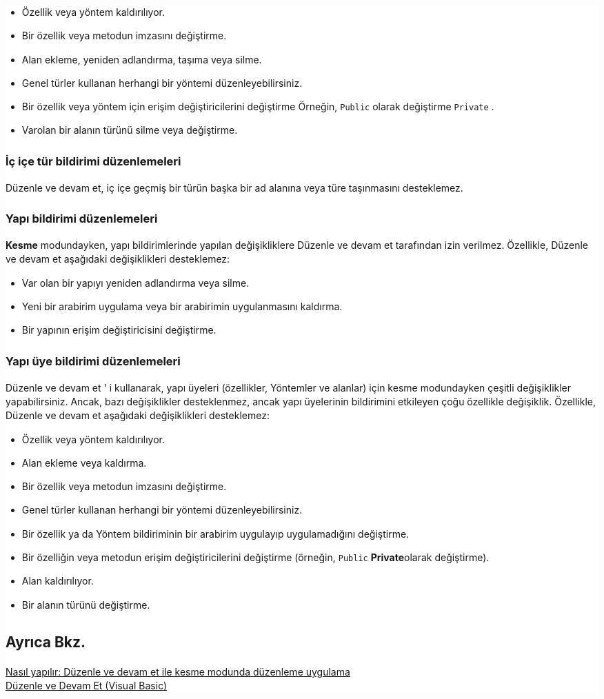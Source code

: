 - Özellik veya yöntem kaldırılıyor.  
  
- Bir özellik veya metodun imzasını değiştirme.  
  
- Alan ekleme, yeniden adlandırma, taşıma veya silme.  
  
- Genel türler kullanan herhangi bir yöntemi düzenleyebilirsiniz.  
  
- Bir özellik veya yöntem için erişim değiştiricilerini değiştirme Örneğin, `Public` olarak değiştirme `Private` .  
  
- Varolan bir alanın türünü silme veya değiştirme.  
  
### <a name="nested-type-declaration-edits"></a><a name="BKMK_NestedTypeDeclarationEdits"></a> İç içe tür bildirimi düzenlemeleri  
 Düzenle ve devam et, iç içe geçmiş bir türün başka bir ad alanına veya türe taşınmasını desteklemez.  
  
### <a name="structure-declaration-edits"></a><a name="BKMK_StructureDeclarationEdits"></a> Yapı bildirimi düzenlemeleri  
 **Kesme** modundayken, yapı bildirimlerinde yapılan değişikliklere Düzenle ve devam et tarafından izin verilmez. Özellikle, Düzenle ve devam et aşağıdaki değişiklikleri desteklemez:  
  
- Var olan bir yapıyı yeniden adlandırma veya silme.  
  
- Yeni bir arabirim uygulama veya bir arabirimin uygulanmasını kaldırma.  
  
- Bir yapının erişim değiştiricisini değiştirme.  
  
### <a name="structure-member-declaration-edits"></a><a name="BKMK_StructureMemberDeclarationEdits"></a> Yapı üye bildirimi düzenlemeleri  
 Düzenle ve devam et ' i kullanarak, yapı üyeleri (özellikler, Yöntemler ve alanlar) için kesme modundayken çeşitli değişiklikler yapabilirsiniz. Ancak, bazı değişiklikler desteklenmez, ancak yapı üyelerinin bildirimini etkileyen çoğu özellikle değişiklik. Özellikle, Düzenle ve devam et aşağıdaki değişiklikleri desteklemez:  
  
- Özellik veya yöntem kaldırılıyor.  
  
- Alan ekleme veya kaldırma.  
  
- Bir özellik veya metodun imzasını değiştirme.  
  
- Genel türler kullanan herhangi bir yöntemi düzenleyebilirsiniz.  
  
- Bir özellik ya da Yöntem bildiriminin bir arabirim uygulayıp uygulamadığını değiştirme.  
  
- Bir özelliğin veya metodun erişim değiştiricilerini değiştirme (örneğin, `Public` **Private**olarak değiştirme).  
  
- Alan kaldırılıyor.  
  
- Bir alanın türünü değiştirme.  
  
## <a name="see-also"></a>Ayrıca Bkz.  
 [Nasıl yapılır: Düzenle ve devam et ile kesme modunda düzenleme uygulama](../debugger/how-to-apply-edits-in-break-mode-with-edit-and-continue.md)   
 [Düzenle ve Devam Et (Visual Basic)](../debugger/edit-and-continue-visual-basic.md)
